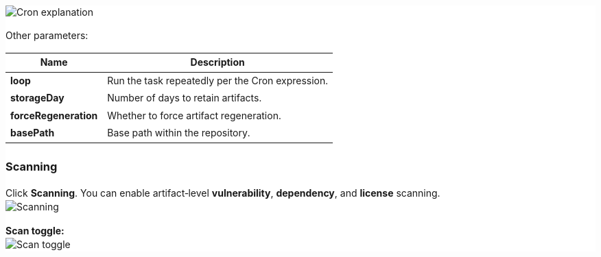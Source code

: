 ![Cron explanation](**timing_strategy.12755c25.png)

Other parameters:

| Name | Description |
|---|---|
| **loop** | Run the task repeatedly per the Cron expression. |
| **storageDay** | Number of days to retain artifacts. |
| **forceRegeneration** | Whether to force artifact regeneration. |
| **basePath** | Base path within the repository. |

### Scanning

Click **Scanning**. You can enable artifact‑level **vulnerability**, **dependency**, and **license** scanning.  
![Scanning](**warehouse-setting-scan.18cc4447.png)

**Scan toggle:**  
![Scan toggle](**warehouse-seeting-scan-toggle.e3680cb9.png)
